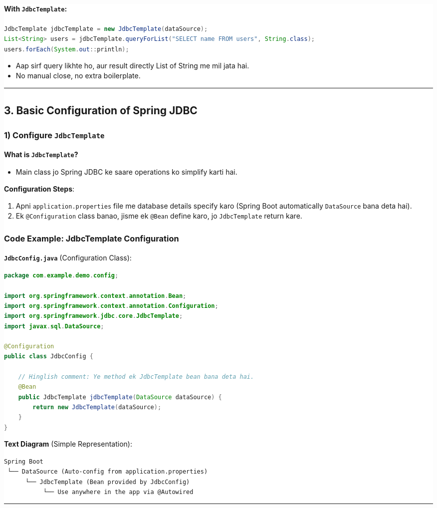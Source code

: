 #### With `JdbcTemplate`:

```java
JdbcTemplate jdbcTemplate = new JdbcTemplate(dataSource);
List<String> users = jdbcTemplate.queryForList("SELECT name FROM users", String.class);
users.forEach(System.out::println);
```
- Aap sirf query likhte ho, aur result directly List of String me mil jata hai.  
- No manual close, no extra boilerplate.

---

## 3. Basic Configuration of Spring JDBC

### 1) Configure `JdbcTemplate`

**What is `JdbcTemplate`?**  
- Main class jo Spring JDBC ke saare operations ko simplify karti hai.

**Configuration Steps**:  
1. Apni `application.properties` file me database details specify karo (Spring Boot automatically `DataSource` bana deta hai).  
2. Ek `@Configuration` class banao, jisme ek `@Bean` define karo, jo `JdbcTemplate` return kare.

### Code Example: JdbcTemplate Configuration

**`JdbcConfig.java`** (Configuration Class):
```java
package com.example.demo.config;

import org.springframework.context.annotation.Bean;
import org.springframework.context.annotation.Configuration;
import org.springframework.jdbc.core.JdbcTemplate;
import javax.sql.DataSource;

@Configuration
public class JdbcConfig {

    // Hinglish comment: Ye method ek JdbcTemplate bean bana deta hai.
    @Bean
    public JdbcTemplate jdbcTemplate(DataSource dataSource) {
        return new JdbcTemplate(dataSource);
    }
}
```

**Text Diagram** (Simple Representation):

```
Spring Boot
 └── DataSource (Auto-config from application.properties)
      └── JdbcTemplate (Bean provided by JdbcConfig)
           └── Use anywhere in the app via @Autowired
```

---